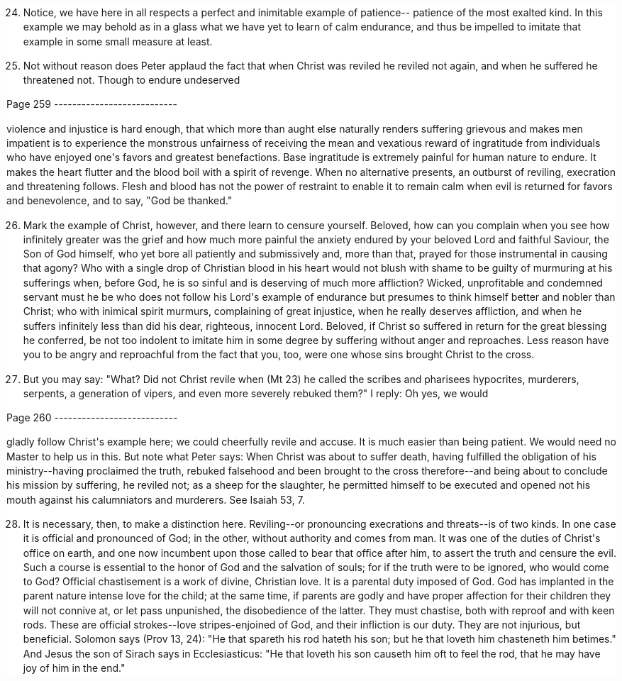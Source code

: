 
24. Notice, we have here in all respects a perfect and inimitable example of patience-- patience of the most exalted kind. In this example we may behold as in a glass what we have yet to learn of calm endurance, and thus be impelled to imitate that example in some small measure at least.


25. Not without reason does Peter applaud the fact that when Christ was reviled he reviled not again, and when he suffered he threatened not. Though to endure undeserved


Page 259 ---------------------------


violence and injustice is hard enough, that which more than aught else naturally renders suffering grievous and makes men impatient is to experience the monstrous unfairness of receiving the mean and vexatious reward of ingratitude from individuals who have enjoyed one's favors and greatest benefactions. Base ingratitude is extremely painful for human nature to endure. It makes the heart flutter and the blood boil with a spirit of revenge. When no alternative presents, an outburst of reviling, execration and threatening follows. Flesh and blood has not the power of restraint to enable it to remain calm when evil is returned for favors and benevolence, and to say, "God be thanked."


26. Mark the example of Christ, however, and there learn to censure yourself. Beloved, how can you complain when you see how infinitely greater was the grief and how much more painful the anxiety endured by your beloved Lord and faithful Saviour, the Son of God himself, who yet bore all patiently and submissively and, more than that, prayed for those instrumental in causing that agony? Who with a single drop of Christian blood in his heart would not blush with shame to be guilty of murmuring at his sufferings when, before God, he is so sinful and is deserving of much more affliction? Wicked, unprofitable and condemned servant must he be who does not follow his Lord's example of endurance but presumes to think himself better and nobler than Christ; who with inimical spirit murmurs, complaining of great injustice, when he really deserves affliction, and when he suffers infinitely less than did his dear, righteous, innocent Lord. Beloved, if Christ so suffered in return for the great blessing he conferred, be not too indolent to imitate him in some degree by suffering without anger and reproaches. Less reason have you to be angry and reproachful from the fact that you, too, were one whose sins brought Christ to the cross.


27. But you may say: "What? Did not Christ revile when (Mt 23) he called the scribes and pharisees hypocrites, murderers, serpents, a generation of vipers, and even more severely rebuked them?" I reply: Oh yes, we would


Page 260 ---------------------------


gladly follow Christ's example here; we could cheerfully revile and accuse. It is much easier than being patient. We would need no Master to help us in this. But note what Peter says: When Christ was about to suffer death, having fulfilled the obligation of his ministry--having proclaimed the truth, rebuked falsehood and been brought to the cross therefore--and being about to conclude his mission by suffering, he reviled not; as a sheep for the slaughter, he permitted himself to be executed and opened not his mouth against his calumniators and murderers. See Isaiah 53, 7.


28. It is necessary, then, to make a distinction here. Reviling--or pronouncing execrations and threats--is of two kinds. In one case it is official and pronounced of God; in the other, without authority and comes from man. It was one of the duties of Christ's office on earth, and one now incumbent upon those called to bear that office after him, to assert the truth and censure the evil. Such a course is essential to the honor of God and the salvation of souls; for if the truth were to be ignored, who would come to God? Official chastisement is a work of divine, Christian love. It is a parental duty imposed of God. God has implanted in the parent nature intense love for the child; at the same time, if parents are godly and have proper affection for their children they will not connive at, or let pass unpunished, the disobedience of the latter. They must chastise, both with reproof and with keen rods. These are official strokes--love stripes-enjoined of God, and their infliction is our duty. They are not injurious, but beneficial. Solomon says (Prov 13, 24): "He that spareth his rod hateth his son; but he that loveth him chasteneth him betimes." And Jesus the son of Sirach says in Ecclesiasticus: "He that loveth his son causeth him oft to feel the rod, that he may have joy of him in the end."
